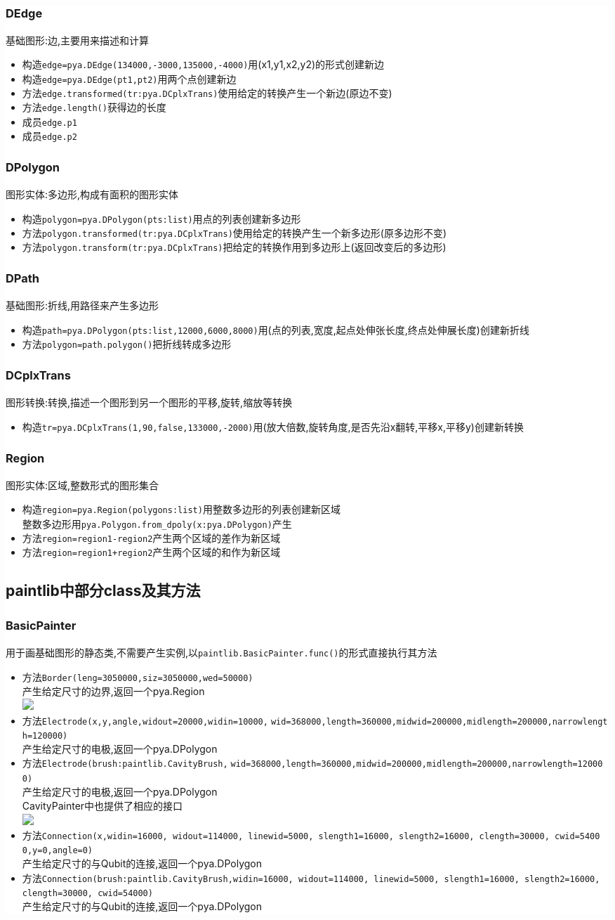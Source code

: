### DEdge  
基础图形:边,主要用来描述和计算  
+ 构造`edge=pya.DEdge(134000,-3000,135000,-4000)`用(x1,y1,x2,y2)的形式创建新边  
+ 构造`edge=pya.DEdge(pt1,pt2)`用两个点创建新边  
+ 方法`edge.transformed(tr:pya.DCplxTrans)`使用给定的转换产生一个新边(原边不变)  
+ 方法`edge.length()`获得边的长度  
+ 成员`edge.p1`  
+ 成员`edge.p2`  

### DPolygon  
图形实体:多边形,构成有面积的图形实体  
+ 构造`polygon=pya.DPolygon(pts:list)`用点的列表创建新多边形  
+ 方法`polygon.transformed(tr:pya.DCplxTrans)`使用给定的转换产生一个新多边形(原多边形不变)  
+ 方法`polygon.transform(tr:pya.DCplxTrans)`把给定的转换作用到多边形上(返回改变后的多边形)  

### DPath  
基础图形:折线,用路径来产生多边形  
+ 构造`path=pya.DPolygon(pts:list,12000,6000,8000)`用(点的列表,宽度,起点处伸张长度,终点处伸展长度)创建新折线    
+ 方法`polygon=path.polygon()`把折线转成多边形  

### DCplxTrans  
图形转换:转换,描述一个图形到另一个图形的平移,旋转,缩放等转换  
+ 构造`tr=pya.DCplxTrans(1,90,false,133000,-2000)`用(放大倍数,旋转角度,是否先沿x翻转,平移x,平移y)创建新转换  

### Region  
图形实体:区域,整数形式的图形集合  
+ 构造`region=pya.Region(polygons:list)`用整数多边形的列表创建新区域  
整数多边形用`pya.Polygon.from_dpoly(x:pya.DPolygon)`产生  
+ 方法`region=region1-region2`产生两个区域的差作为新区域  
+ 方法`region=region1+region2`产生两个区域的和作为新区域  

## paintlib中部分class及其方法

### BasicPainter  
用于画基础图形的静态类,不需要产生实例,以`paintlib.BasicPainter.func()`的形式直接执行其方法  
+ 方法`Border(leng=3050000,siz=3050000,wed=50000)`  
产生给定尺寸的边界,返回一个pya.Region  
![](img_md/2018-04-19-18-39-56.png)
+ 方法`Electrode(x,y,angle,widout=20000,widin=10000,` `wid=368000,length=360000,midwid=200000,midlength=200000,narrowlength=120000)`  
产生给定尺寸的电极,返回一个pya.DPolygon  
+ 方法`Electrode(brush:paintlib.CavityBrush,` `wid=368000,length=360000,midwid=200000,midlength=200000,narrowlength=120000)`  
产生给定尺寸的电极,返回一个pya.DPolygon  
CavityPainter中也提供了相应的接口  
![](img_md/2018-04-20-22-38-14.png)
+ 方法`Connection(x,widin=16000, widout=114000, linewid=5000, slength1=16000, slength2=16000, clength=30000, cwid=54000,y=0,angle=0)`  
产生给定尺寸的与Qubit的连接,返回一个pya.DPolygon  
+ 方法`Connection(brush:paintlib.CavityBrush,widin=16000, widout=114000, linewid=5000, slength1=16000, slength2=16000, clength=30000, cwid=54000)`  
产生给定尺寸的与Qubit的连接,返回一个pya.DPolygon  